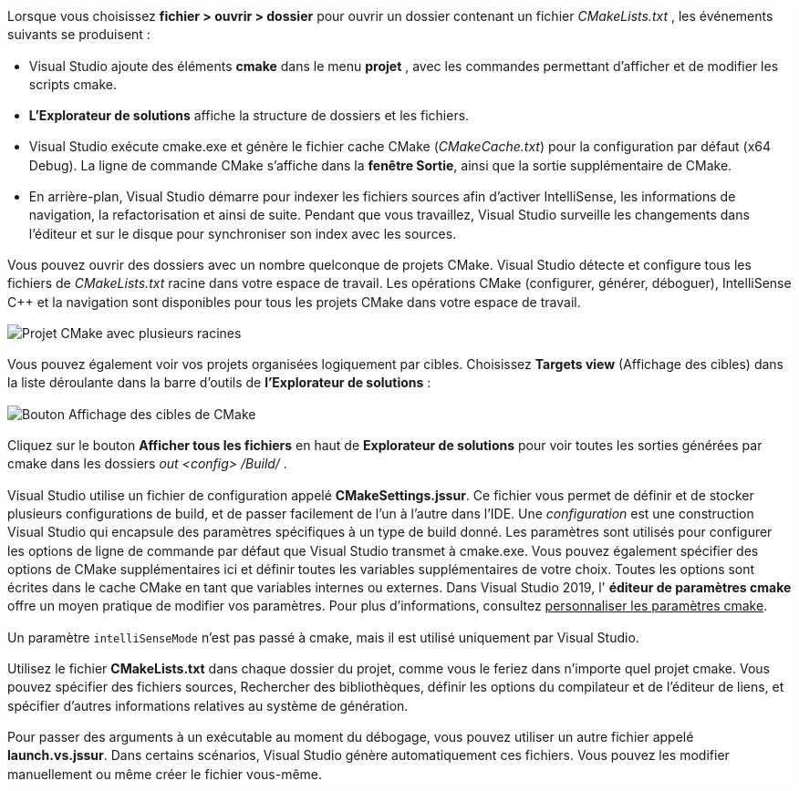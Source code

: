 Lorsque vous choisissez **fichier > ouvrir > dossier** pour ouvrir un dossier contenant un fichier *CMakeLists.txt* , les événements suivants se produisent :

- Visual Studio ajoute des éléments **cmake** dans le menu **projet** , avec les commandes permettant d’afficher et de modifier les scripts cmake.

- **L’Explorateur de solutions** affiche la structure de dossiers et les fichiers.

- Visual Studio exécute cmake.exe et génère le fichier cache CMake (*CMakeCache.txt*) pour la configuration par défaut (x64 Debug). La ligne de commande CMake s’affiche dans la **fenêtre Sortie**, ainsi que la sortie supplémentaire de CMake.

- En arrière-plan, Visual Studio démarre pour indexer les fichiers sources afin d’activer IntelliSense, les informations de navigation, la refactorisation et ainsi de suite. Pendant que vous travaillez, Visual Studio surveille les changements dans l’éditeur et sur le disque pour synchroniser son index avec les sources.

Vous pouvez ouvrir des dossiers avec un nombre quelconque de projets CMake. Visual Studio détecte et configure tous les fichiers de *CMakeLists.txt* racine dans votre espace de travail. Les opérations CMake (configurer, générer, déboguer), IntelliSense C++ et la navigation sont disponibles pour tous les projets CMake dans votre espace de travail.

![Projet CMake avec plusieurs racines](media/cmake-multiple-roots.png)

Vous pouvez également voir vos projets organisées logiquement par cibles. Choisissez **Targets view** (Affichage des cibles) dans la liste déroulante dans la barre d’outils de **l’Explorateur de solutions** :

![Bouton Affichage des cibles de CMake](media/cmake-targets-view.png)

Cliquez sur le bouton **Afficher tous les fichiers** en haut de **Explorateur de solutions** pour voir toutes les sorties générées par cmake dans les dossiers *out \<config> /Build/* .

Visual Studio utilise un fichier de configuration appelé **CMakeSettings.jssur**. Ce fichier vous permet de définir et de stocker plusieurs configurations de build, et de passer facilement de l’un à l’autre dans l’IDE. Une *configuration* est une construction Visual Studio qui encapsule des paramètres spécifiques à un type de build donné. Les paramètres sont utilisés pour configurer les options de ligne de commande par défaut que Visual Studio transmet à cmake.exe. Vous pouvez également spécifier des options de CMake supplémentaires ici et définir toutes les variables supplémentaires de votre choix. Toutes les options sont écrites dans le cache CMake en tant que variables internes ou externes. Dans Visual Studio 2019, l' **éditeur de paramètres cmake** offre un moyen pratique de modifier vos paramètres. Pour plus d’informations, consultez [personnaliser les paramètres cmake](customize-cmake-settings.md).

Un paramètre `intelliSenseMode` n’est pas passé à cmake, mais il est utilisé uniquement par Visual Studio.

Utilisez le fichier **CMakeLists.txt** dans chaque dossier du projet, comme vous le feriez dans n’importe quel projet cmake. Vous pouvez spécifier des fichiers sources, Rechercher des bibliothèques, définir les options du compilateur et de l’éditeur de liens, et spécifier d’autres informations relatives au système de génération.

Pour passer des arguments à un exécutable au moment du débogage, vous pouvez utiliser un autre fichier appelé **launch.vs.jssur**. Dans certains scénarios, Visual Studio génère automatiquement ces fichiers. Vous pouvez les modifier manuellement ou même créer le fichier vous-même.

